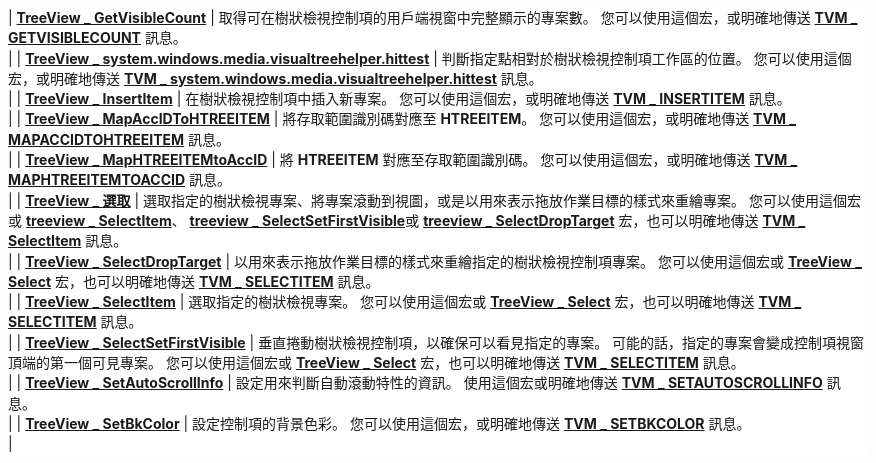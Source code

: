 | [**TreeView \_ GetVisibleCount**](/windows/desktop/api/Commctrl/nf-commctrl-treeview_getvisiblecount)             | 取得可在樹狀檢視控制項的用戶端視窗中完整顯示的專案數。 您可以使用這個宏，或明確地傳送 [**TVM \_ GETVISIBLECOUNT**](tvm-getvisiblecount.md) 訊息。 <br/>                                                                                                                                                                                                                                                                           |
| [**TreeView \_ system.windows.media.visualtreehelper.hittest**](/windows/desktop/api/Commctrl/nf-commctrl-treeview_hittest)                             | 判斷指定點相對於樹狀檢視控制項工作區的位置。 您可以使用這個宏，或明確地傳送 [**TVM \_ system.windows.media.visualtreehelper.hittest**](tvm-hittest.md) 訊息。 <br/>                                                                                                                                                                                                                                                                                           |
| [**TreeView \_ InsertItem**](/windows/desktop/api/Commctrl/nf-commctrl-treeview_insertitem)                       | 在樹狀檢視控制項中插入新專案。 您可以使用這個宏，或明確地傳送 [**TVM \_ INSERTITEM**](tvm-insertitem.md) 訊息。 <br/>                                                                                                                                                                                                                                                                                                                                             |
| [**TreeView \_ MapAccIDToHTREEITEM**](/windows/desktop/api/Commctrl/nf-commctrl-treeview_mapaccidtohtreeitem)     | 將存取範圍識別碼對應至 **HTREEITEM**。 您可以使用這個宏，或明確地傳送 [**TVM \_ MAPACCIDTOHTREEITEM**](tvm-mapaccidtohtreeitem.md) 訊息。 <br/>                                                                                                                                                                                                                                                                                                                        |
| [**TreeView \_ MapHTREEITEMtoAccID**](/windows/desktop/api/Commctrl/nf-commctrl-treeview_maphtreeitemtoaccid)     | 將 **HTREEITEM** 對應至存取範圍識別碼。 您可以使用這個宏，或明確地傳送 [**TVM \_ MAPHTREEITEMTOACCID**](tvm-maphtreeitemtoaccid.md) 訊息。 <br/>                                                                                                                                                                                                                                                                                                                        |
| [**TreeView \_ 選取**](/windows/desktop/api/Commctrl/nf-commctrl-treeview_select)                               | 選取指定的樹狀檢視專案、將專案滾動到視圖，或是以用來表示拖放作業目標的樣式來重繪專案。 您可以使用這個宏或 [**treeview \_ SelectItem**](/windows/desktop/api/Commctrl/nf-commctrl-treeview_selectitem)、 [**treeview \_ SelectSetFirstVisible**](/windows/desktop/api/Commctrl/nf-commctrl-treeview_selectsetfirstvisible)或 [**treeview \_ SelectDropTarget**](/windows/desktop/api/Commctrl/nf-commctrl-treeview_selectdroptarget) 宏，也可以明確地傳送 [**TVM \_ SelectItem**](tvm-selectitem.md) 訊息。 <br/> |
| [**TreeView \_ SelectDropTarget**](/windows/desktop/api/Commctrl/nf-commctrl-treeview_selectdroptarget)           | 以用來表示拖放作業目標的樣式來重繪指定的樹狀檢視控制項專案。 您可以使用這個宏或 [**TreeView \_ Select**](/windows/desktop/api/Commctrl/nf-commctrl-treeview_select) 宏，也可以明確地傳送 [**TVM \_ SELECTITEM**](tvm-selectitem.md) 訊息。 <br/>                                                                                                                                                                                                    |
| [**TreeView \_ SelectItem**](/windows/desktop/api/Commctrl/nf-commctrl-treeview_selectitem)                       | 選取指定的樹狀檢視專案。 您可以使用這個宏或 [**TreeView \_ Select**](/windows/desktop/api/Commctrl/nf-commctrl-treeview_select) 宏，也可以明確地傳送 [**TVM \_ SELECTITEM**](tvm-selectitem.md) 訊息。 <br/>                                                                                                                                                                                                                                                                                |
| [**TreeView \_ SelectSetFirstVisible**](/windows/desktop/api/Commctrl/nf-commctrl-treeview_selectsetfirstvisible) | 垂直捲動樹狀檢視控制項，以確保可以看見指定的專案。 可能的話，指定的專案會變成控制項視窗頂端的第一個可見專案。 您可以使用這個宏或 [**TreeView \_ Select**](/windows/desktop/api/Commctrl/nf-commctrl-treeview_select) 宏，也可以明確地傳送 [**TVM \_ SELECTITEM**](tvm-selectitem.md) 訊息。 <br/>                                                                                                                            |
| [**TreeView \_ SetAutoScrollInfo**](/windows/desktop/api/Commctrl/nf-commctrl-treeview_setautoscrollinfo)         | 設定用來判斷自動滾動特性的資訊。 使用這個宏或明確地傳送 [**TVM \_ SETAUTOSCROLLINFO**](tvm-setautoscrollinfo.md) 訊息。<br/>                                                                                                                                                                                                                                                                                                                   |
| [**TreeView \_ SetBkColor**](/windows/desktop/api/Commctrl/nf-commctrl-treeview_setbkcolor)                       | 設定控制項的背景色彩。 您可以使用這個宏，或明確地傳送 [**TVM \_ SETBKCOLOR**](tvm-setbkcolor.md) 訊息。 <br/>                                                                                                                                                                                                                                                                                                                                              |